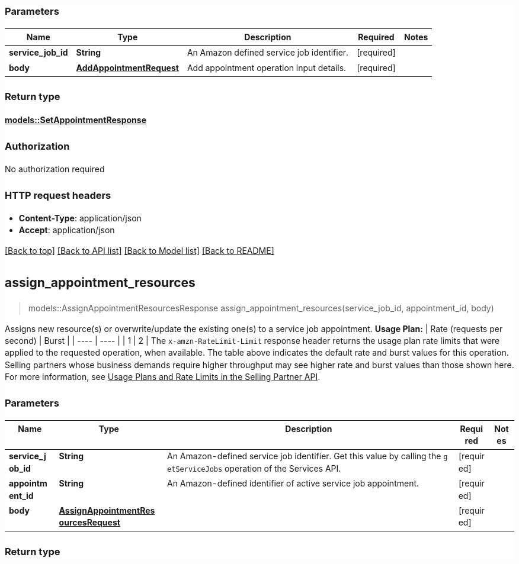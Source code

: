 ### Parameters


Name | Type | Description  | Required | Notes
------------- | ------------- | ------------- | ------------- | -------------
**service_job_id** | **String** | An Amazon defined service job identifier. | [required] |
**body** | [**AddAppointmentRequest**](AddAppointmentRequest.md) | Add appointment operation input details. | [required] |

### Return type

[**models::SetAppointmentResponse**](SetAppointmentResponse.md)

### Authorization

No authorization required

### HTTP request headers

- **Content-Type**: application/json
- **Accept**: application/json

[[Back to top]](#) [[Back to API list]](../README.md#documentation-for-api-endpoints) [[Back to Model list]](../README.md#documentation-for-models) [[Back to README]](../README.md)


## assign_appointment_resources

> models::AssignAppointmentResourcesResponse assign_appointment_resources(service_job_id, appointment_id, body)


Assigns new resource(s) or overwrite/update the existing one(s) to a service job appointment.  **Usage Plan:**  | Rate (requests per second) | Burst | | ---- | ---- | | 1 | 2 |  The `x-amzn-RateLimit-Limit` response header returns the usage plan rate limits that were applied to the requested operation, when available. The table above indicates the default rate and burst values for this operation. Selling partners whose business demands require higher throughput may see higher rate and burst values than those shown here. For more information, see [Usage Plans and Rate Limits in the Selling Partner API](doc:usage-plans-and-rate-limits-in-the-sp-api).

### Parameters


Name | Type | Description  | Required | Notes
------------- | ------------- | ------------- | ------------- | -------------
**service_job_id** | **String** | An Amazon-defined service job identifier. Get this value by calling the `getServiceJobs` operation of the Services API. | [required] |
**appointment_id** | **String** | An Amazon-defined identifier of active service job appointment. | [required] |
**body** | [**AssignAppointmentResourcesRequest**](AssignAppointmentResourcesRequest.md) |  | [required] |

### Return type
